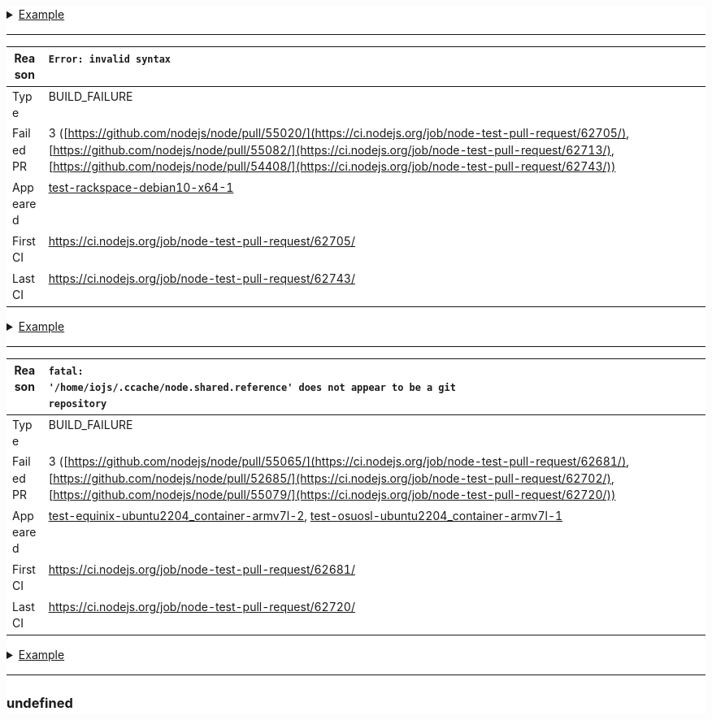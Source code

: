 <details><summary><a href="https://ci.nodejs.org/job/node-test-commit-smartos/nodes=smartos20-64/57052/console">Example</a></summary></details>

-------

| Reason | <code>Error: invalid syntax</code> |
| - | :- |
| Type | BUILD_FAILURE |
| Failed PR | 3 ([https://github.com/nodejs/node/pull/55020/](https://ci.nodejs.org/job/node-test-pull-request/62705/), [https://github.com/nodejs/node/pull/55082/](https://ci.nodejs.org/job/node-test-pull-request/62713/), [https://github.com/nodejs/node/pull/54408/](https://ci.nodejs.org/job/node-test-pull-request/62743/)) |
| Appeared | [test-rackspace-debian10-x64-1](https://ci.nodejs.org/job/node-test-commit-linux/nodes=debian10-x64/60857/console) |
| First CI | https://ci.nodejs.org/job/node-test-pull-request/62705/ |
| Last CI | https://ci.nodejs.org/job/node-test-pull-request/62743/ |

<details><summary><a href="https://ci.nodejs.org/job/node-test-commit-linux/nodes=debian10-x64/60857/console">Example</a></summary></details>

-------

| Reason | <code>fatal: '/home/iojs/.ccache/node.shared.reference' does not appear to be a git repository</code> |
| - | :- |
| Type | BUILD_FAILURE |
| Failed PR | 3 ([https://github.com/nodejs/node/pull/55065/](https://ci.nodejs.org/job/node-test-pull-request/62681/), [https://github.com/nodejs/node/pull/52685/](https://ci.nodejs.org/job/node-test-pull-request/62702/), [https://github.com/nodejs/node/pull/55079/](https://ci.nodejs.org/job/node-test-pull-request/62720/)) |
| Appeared | [test-equinix-ubuntu2204_container-armv7l-2](https://ci.nodejs.org/job/node-test-binary-armv7l/RUN_SUBSET=js,nodes=ubuntu2204-armv7l/13863/console), [test-osuosl-ubuntu2204_container-armv7l-1](https://ci.nodejs.org/job/node-test-binary-armv7l/RUN_SUBSET=js,nodes=ubuntu2204-armv7l/13837/console) |
| First CI | https://ci.nodejs.org/job/node-test-pull-request/62681/ |
| Last CI | https://ci.nodejs.org/job/node-test-pull-request/62720/ |

<details><summary><a href="https://ci.nodejs.org/job/node-test-binary-armv7l/RUN_SUBSET=js,nodes=ubuntu2204-armv7l/13863/console">Example</a></summary></details>

-------


### undefined

